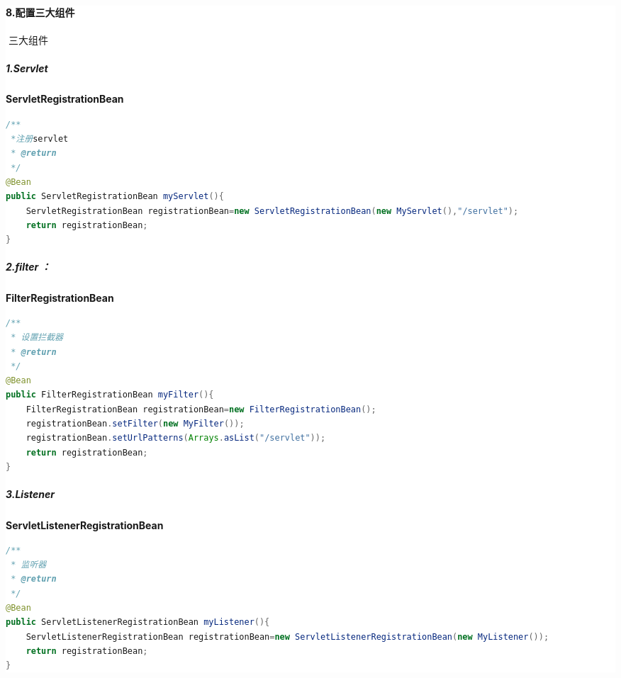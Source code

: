 #### 8.配置三大组件

​    三大组件  

##### 	1.**Servlet**

**ServletRegistrationBean**

```java
/**
 *注册servlet
 * @return
 */
@Bean
public ServletRegistrationBean myServlet(){
    ServletRegistrationBean registrationBean=new ServletRegistrationBean(new MyServlet(),"/servlet");
    return registrationBean;
}
```

##### 	2.filter  ：

**FilterRegistrationBean**

```java
/**
 * 设置拦截器
 * @return
 */
@Bean
public FilterRegistrationBean myFilter(){
    FilterRegistrationBean registrationBean=new FilterRegistrationBean();
    registrationBean.setFilter(new MyFilter());
    registrationBean.setUrlPatterns(Arrays.asList("/servlet"));
    return registrationBean;
}
```

##### 	3.**Listener**

**ServletListenerRegistrationBean**

```java
/**
 * 监听器
 * @return
 */
@Bean
public ServletListenerRegistrationBean myListener(){
    ServletListenerRegistrationBean registrationBean=new ServletListenerRegistrationBean(new MyListener());
    return registrationBean;
}
```
